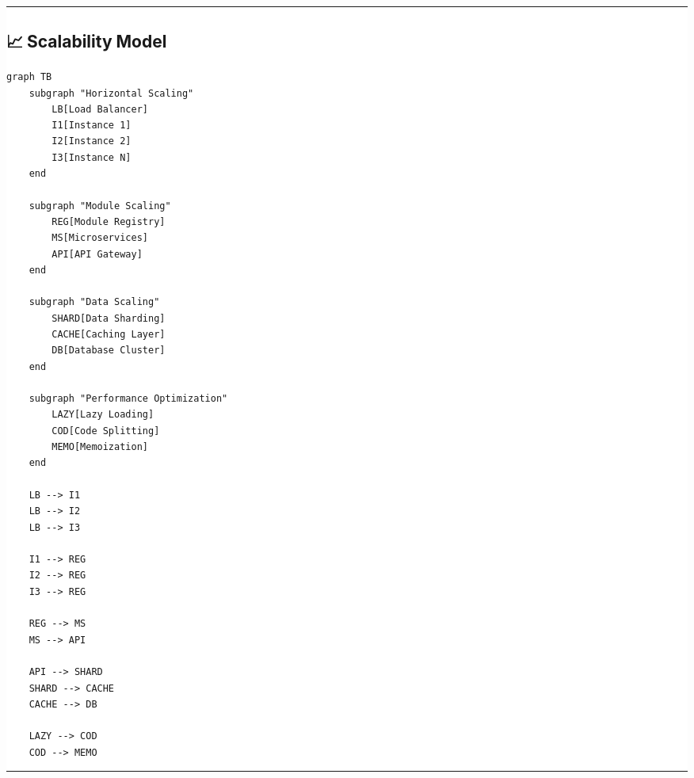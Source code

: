 ```mermaid
```

---

## 📈 Scalability Model

```mermaid
graph TB
    subgraph "Horizontal Scaling"
        LB[Load Balancer]
        I1[Instance 1]
        I2[Instance 2]
        I3[Instance N]
    end

    subgraph "Module Scaling"
        REG[Module Registry]
        MS[Microservices]
        API[API Gateway]
    end

    subgraph "Data Scaling"
        SHARD[Data Sharding]
        CACHE[Caching Layer]
        DB[Database Cluster]
    end

    subgraph "Performance Optimization"
        LAZY[Lazy Loading]
        COD[Code Splitting]
        MEMO[Memoization]
    end

    LB --> I1
    LB --> I2
    LB --> I3
    
    I1 --> REG
    I2 --> REG
    I3 --> REG
    
    REG --> MS
    MS --> API
    
    API --> SHARD
    SHARD --> CACHE
    CACHE --> DB
    
    LAZY --> COD
    COD --> MEMO
```

---